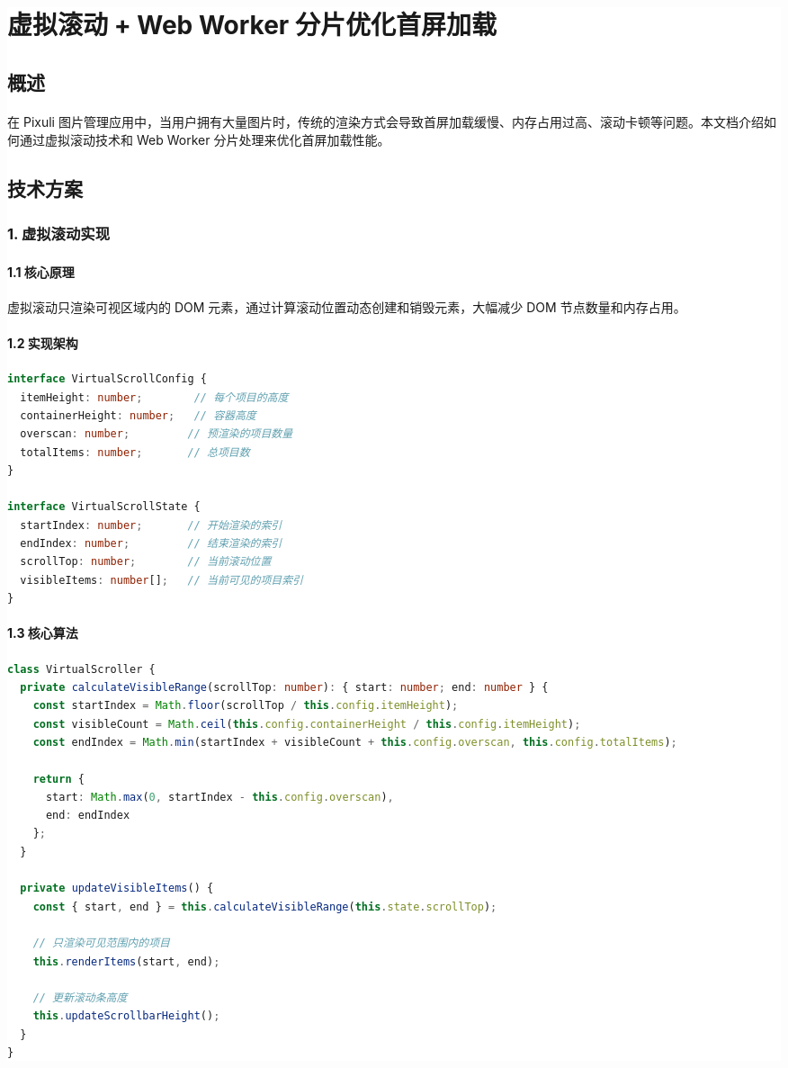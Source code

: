 # 虚拟滚动 + Web Worker 分片优化首屏加载

## 概述

在 Pixuli 图片管理应用中，当用户拥有大量图片时，传统的渲染方式会导致首屏加载缓慢、内存占用过高、滚动卡顿等问题。本文档介绍如何通过虚拟滚动技术和 Web Worker 分片处理来优化首屏加载性能。

## 技术方案

### 1. 虚拟滚动实现

#### 1.1 核心原理
虚拟滚动只渲染可视区域内的 DOM 元素，通过计算滚动位置动态创建和销毁元素，大幅减少 DOM 节点数量和内存占用。

#### 1.2 实现架构
```typescript
interface VirtualScrollConfig {
  itemHeight: number;        // 每个项目的高度
  containerHeight: number;   // 容器高度
  overscan: number;         // 预渲染的项目数量
  totalItems: number;       // 总项目数
}

interface VirtualScrollState {
  startIndex: number;       // 开始渲染的索引
  endIndex: number;         // 结束渲染的索引
  scrollTop: number;        // 当前滚动位置
  visibleItems: number[];   // 当前可见的项目索引
}
```

#### 1.3 核心算法
```typescript
class VirtualScroller {
  private calculateVisibleRange(scrollTop: number): { start: number; end: number } {
    const startIndex = Math.floor(scrollTop / this.config.itemHeight);
    const visibleCount = Math.ceil(this.config.containerHeight / this.config.itemHeight);
    const endIndex = Math.min(startIndex + visibleCount + this.config.overscan, this.config.totalItems);
    
    return {
      start: Math.max(0, startIndex - this.config.overscan),
      end: endIndex
    };
  }

  private updateVisibleItems() {
    const { start, end } = this.calculateVisibleRange(this.state.scrollTop);
    
    // 只渲染可见范围内的项目
    this.renderItems(start, end);
    
    // 更新滚动条高度
    this.updateScrollbarHeight();
  }
}
```
